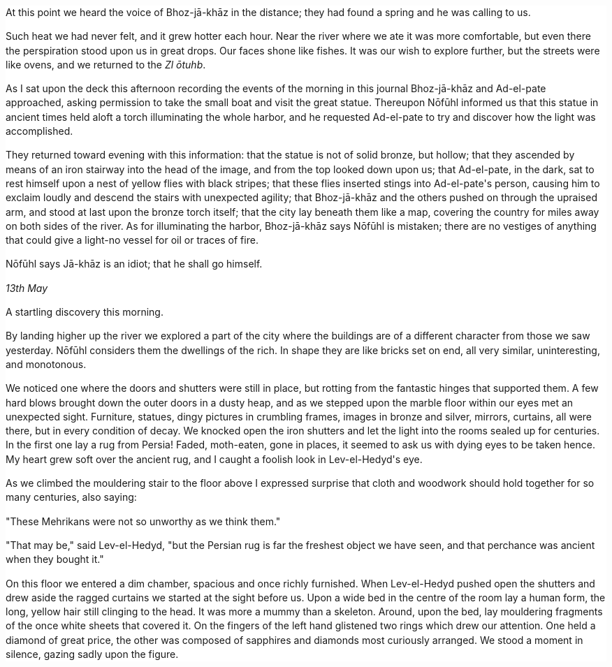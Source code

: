 At this point we heard the voice of Bhoz-jā-khāz in the distance; they had found a spring and he was calling to us.

Such heat we had never felt, and it grew hotter each hour. Near the river where we ate it was more comfortable, but even there the perspiration stood upon us in great drops. Our faces shone like fishes. It was our wish to explore further, but the streets were like ovens, and we returned to the _Zl ōtuhb_.

As I sat upon the deck this afternoon recording the events of the morning in this journal Bhoz-jā-khāz and Ad-el-pate approached, asking permission to take the small boat and visit the great statue. Thereupon Nōfūhl informed us that this statue in ancient times held aloft a torch illuminating the whole harbor, and he requested Ad-el-pate to try and discover how the light was accomplished.

They returned toward evening with this information: that the statue is not of solid bronze, but hollow; that they ascended by means of an iron stairway into the head of the image, and from the top looked down upon us; that Ad-el-pate, in the dark, sat to rest himself upon a nest of yellow flies with black stripes; that these flies inserted stings into Ad-el-pate's person, causing him to exclaim loudly and descend the stairs with unexpected agility; that Bhoz-jā-khāz and the others pushed on through the upraised arm, and stood at last upon the bronze torch itself; that the city lay beneath them like a map, covering the country for miles away on both sides of the river. As for illuminating the harbor, Bhoz-jā-khāz says Nōfūhl is mistaken; there are no vestiges of anything that could give a light-no vessel for oil or traces of fire.

Nōfūhl says Jā-khāz is an idiot; that he shall go himself.

_13th May_

A startling discovery this morning.

By landing higher up the river we explored a part of the city where the buildings are of a different character from those we saw yesterday. Nōfūhl considers them the dwellings of the rich. In shape they are like bricks set on end, all very similar, uninteresting, and monotonous.

We noticed one where the doors and shutters were still in place, but rotting from the fantastic hinges that supported them. A few hard blows brought down the outer doors in a dusty heap, and as we stepped upon the marble floor within our eyes met an unexpected sight. Furniture, statues, dingy pictures in crumbling frames, images in bronze and silver, mirrors, curtains, all were there, but in every condition of decay. We knocked open the iron shutters and let the light into the rooms sealed up for centuries. In the first one lay a rug from Persia! Faded, moth-eaten, gone in places, it seemed to ask us with dying eyes to be taken hence. My heart grew soft over the ancient rug, and I caught a foolish look in Lev-el-Hedyd's eye.

As we climbed the mouldering stair to the floor above I expressed surprise that cloth and woodwork should hold together for so many centuries, also saying:

"These Mehrikans were not so unworthy as we think them."

"That may be," said Lev-el-Hedyd, "but the Persian rug is far the freshest object we have seen, and that perchance was ancient when they bought it."

On this floor we entered a dim chamber, spacious and once richly furnished. When Lev-el-Hedyd pushed open the shutters and drew aside the ragged curtains we started at the sight before us. Upon a wide bed in the centre of the room lay a human form, the long, yellow hair still clinging to the head. It was more a mummy than a skeleton. Around, upon the bed, lay mouldering fragments of the once white sheets that covered it. On the fingers of the left hand glistened two rings which drew our attention. One held a diamond of great price, the other was composed of sapphires and diamonds most curiously arranged. We stood a moment in silence, gazing sadly upon the figure.
